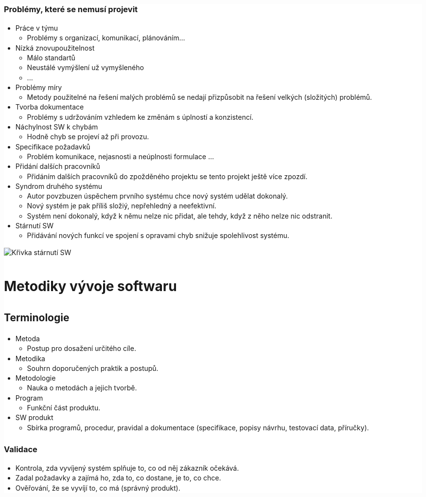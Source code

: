 ### Problémy, které se nemusí projevit

- Práce v týmu
    - Problémy s organizací, komunikací, plánováním...
- Nízká znovupoužitelnost
    - Málo standartů
    - Neustálé vymýšlení už vymyšleného
    - ...
- Problémy míry
    - Metody použitelné na řešení malých problémů se nedají přizpůsobit na řešení velkých (složitých) problémů.
- Tvorba dokumentace
    - Problémy s udržováním vzhledem ke změnám s úplností a konzistencí.
- Náchylnost SW k chybám
    - Hodně chyb se projeví až při provozu.
- Specifikace požadavků
    - Problém komunikace, nejasnosti a neúplnosti formulace ...
- Přidání dalších pracovníků
    - Přidáním dalších pracovníků do zpožděného projektu se tento projekt ještě více zpozdí.
- Syndrom druhého systému
    - Autor povzbuzen úspěchem prvního systému chce nový systém udělat dokonalý.
    - Nový systém je pak příliš složiý, nepřehledný a neefektivní.
    - Systém není dokonalý, když k němu nelze nic přidat, ale tehdy, když z něho nelze nic odstranit.
- Stárnutí SW
    - Přidávání nových funkcí ve spojení s opravami chyb snižuje spolehlivost systému.

![Křivka stárnutí SW](https://image.prntscr.com/image/3b0E3kAeSUmXHxmvxjV1EA.png "Křivka stárnutí SW")

# Metodiky vývoje softwaru

## Terminologie

- Metoda
    - Postup pro dosažení určitého cíle.
- Metodika
    - Souhrn doporučených praktik a postupů.
- Metodologie
    - Nauka o metodách a jejich tvorbě.
- Program
    - Funkční část produktu.
- SW produkt
    - Sbírka programů, procedur, pravidal a dokumentace (specifikace, popisy návrhu, testovací data, příručky).

### Validace

- Kontrola, zda vyvíjený systém splňuje to, co od něj zákazník očekává.
- Zadal požadavky a zajímá ho, zda to, co dostane, je to, co chce.
- Ověřování, že se vyvíjí to, co má (správný produkt).
